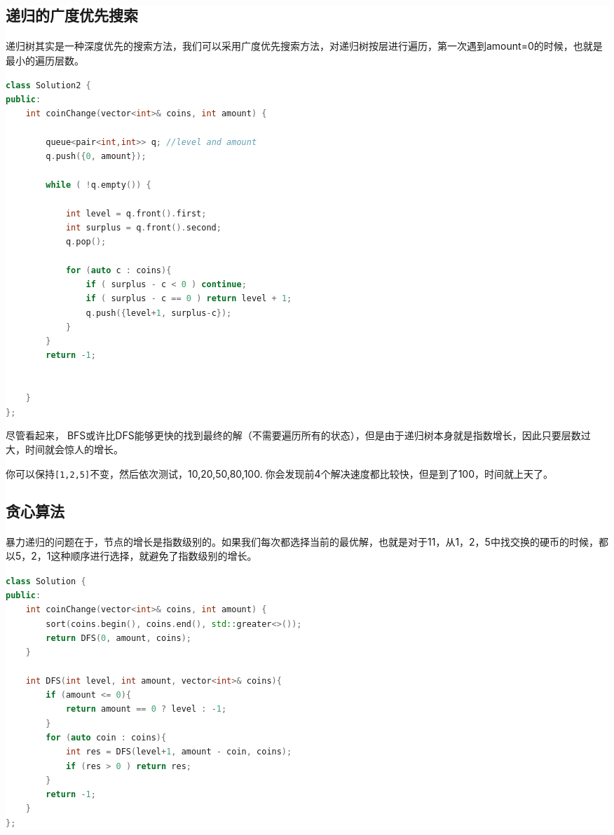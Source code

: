 ## 递归的广度优先搜索

递归树其实是一种深度优先的搜索方法，我们可以采用广度优先搜索方法，对递归树按层进行遍历，第一次遇到amount=0的时候，也就是最小的遍历层数。

```cpp
class Solution2 {
public:
    int coinChange(vector<int>& coins, int amount) {

        queue<pair<int,int>> q; //level and amount
        q.push({0, amount});

        while ( !q.empty()) {

            int level = q.front().first;
            int surplus = q.front().second;
            q.pop();

            for (auto c : coins){
                if ( surplus - c < 0 ) continue;
                if ( surplus - c == 0 ) return level + 1;
                q.push({level+1, surplus-c});
            }
        }
        return -1;


    }
};
```

尽管看起来， BFS或许比DFS能够更快的找到最终的解（不需要遍历所有的状态），但是由于递归树本身就是指数增长，因此只要层数过大，时间就会惊人的增长。

你可以保持`[1,2,5]`不变，然后依次测试，10,20,50,80,100. 你会发现前4个解决速度都比较快，但是到了100，时间就上天了。

## 贪心算法

暴力递归的问题在于，节点的增长是指数级别的。如果我们每次都选择当前的最优解，也就是对于11，从1，2，5中找交换的硬币的时候，都以5，2，1这种顺序进行选择，就避免了指数级别的增长。

```cpp
class Solution {
public:
    int coinChange(vector<int>& coins, int amount) {
        sort(coins.begin(), coins.end(), std::greater<>());
        return DFS(0, amount, coins);
    }

    int DFS(int level, int amount, vector<int>& coins){
        if (amount <= 0){
            return amount == 0 ? level : -1;
        }
        for (auto coin : coins){
            int res = DFS(level+1, amount - coin, coins);
            if (res > 0 ) return res;
        }
        return -1;
    }
};
```
